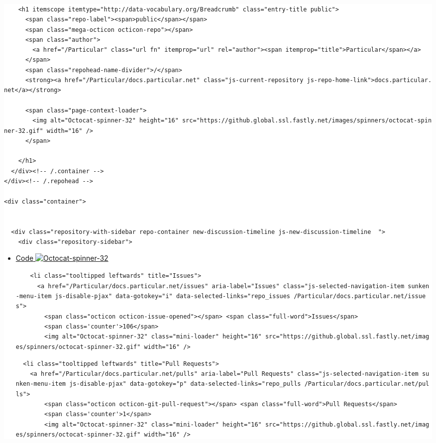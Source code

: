         <h1 itemscope itemtype="http://data-vocabulary.org/Breadcrumb" class="entry-title public">
          <span class="repo-label"><span>public</span></span>
          <span class="mega-octicon octicon-repo"></span>
          <span class="author">
            <a href="/Particular" class="url fn" itemprop="url" rel="author"><span itemprop="title">Particular</span></a>
          </span>
          <span class="repohead-name-divider">/</span>
          <strong><a href="/Particular/docs.particular.net" class="js-current-repository js-repo-home-link">docs.particular.net</a></strong>

          <span class="page-context-loader">
            <img alt="Octocat-spinner-32" height="16" src="https://github.global.ssl.fastly.net/images/spinners/octocat-spinner-32.gif" width="16" />
          </span>

        </h1>
      </div><!-- /.container -->
    </div><!-- /.repohead -->

    <div class="container">
      

      <div class="repository-with-sidebar repo-container new-discussion-timeline js-new-discussion-timeline  ">
        <div class="repository-sidebar">
            

<div class="sunken-menu vertical-right repo-nav js-repo-nav js-repository-container-pjax js-octicon-loaders">
  <div class="sunken-menu-contents">
    <ul class="sunken-menu-group">
      <li class="tooltipped leftwards" title="Code">
        <a href="/Particular/docs.particular.net/tree/Drafts" aria-label="Code" class="selected js-selected-navigation-item sunken-menu-item" data-gotokey="c" data-pjax="true" data-selected-links="repo_source repo_downloads repo_commits repo_tags repo_branches /Particular/docs.particular.net/tree/Drafts">
          <span class="octicon octicon-code"></span> <span class="full-word">Code</span>
          <img alt="Octocat-spinner-32" class="mini-loader" height="16" src="https://github.global.ssl.fastly.net/images/spinners/octocat-spinner-32.gif" width="16" />
</a>      </li>

        <li class="tooltipped leftwards" title="Issues">
          <a href="/Particular/docs.particular.net/issues" aria-label="Issues" class="js-selected-navigation-item sunken-menu-item js-disable-pjax" data-gotokey="i" data-selected-links="repo_issues /Particular/docs.particular.net/issues">
            <span class="octicon octicon-issue-opened"></span> <span class="full-word">Issues</span>
            <span class='counter'>106</span>
            <img alt="Octocat-spinner-32" class="mini-loader" height="16" src="https://github.global.ssl.fastly.net/images/spinners/octocat-spinner-32.gif" width="16" />
</a>        </li>

      <li class="tooltipped leftwards" title="Pull Requests">
        <a href="/Particular/docs.particular.net/pulls" aria-label="Pull Requests" class="js-selected-navigation-item sunken-menu-item js-disable-pjax" data-gotokey="p" data-selected-links="repo_pulls /Particular/docs.particular.net/pulls">
            <span class="octicon octicon-git-pull-request"></span> <span class="full-word">Pull Requests</span>
            <span class='counter'>1</span>
            <img alt="Octocat-spinner-32" class="mini-loader" height="16" src="https://github.global.ssl.fastly.net/images/spinners/octocat-spinner-32.gif" width="16" />
</a>      </li>
